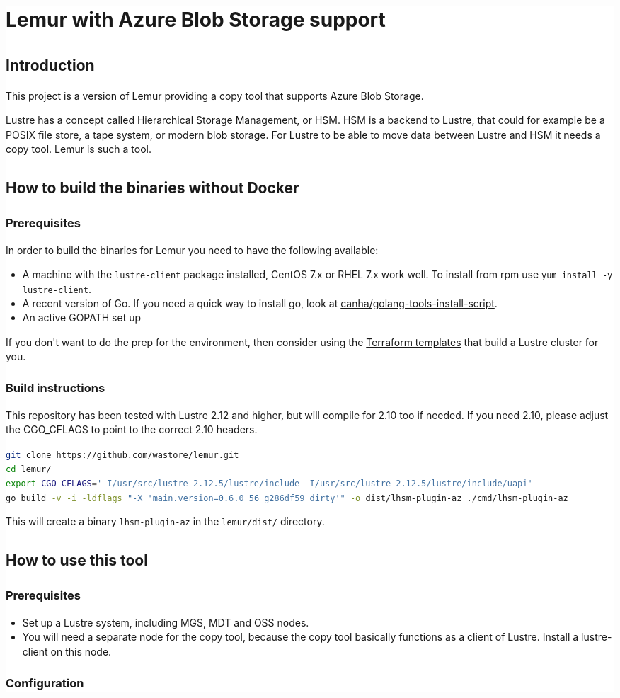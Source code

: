 # Lemur with Azure Blob Storage support

## Introduction

This project is a version of Lemur providing a copy tool that supports Azure Blob Storage. 

Lustre has a concept called Hierarchical Storage Management, or HSM. HSM is a backend to Lustre, that could for example be a POSIX file store, a tape system, or modern blob storage. For Lustre to be able to move data between Lustre and HSM it needs a copy tool. Lemur is such a tool.

## How to build the binaries without Docker

### Prerequisites

In order to build the binaries for Lemur you need to have the following available:

* A machine with the `lustre-client` package installed, CentOS 7.x or RHEL 7.x work well. To install from rpm use `yum install -y lustre-client`.
* A recent version of Go. If you need a quick way to install go, look at [canha/golang-tools-install-script](https://github.com/canha/golang-tools-install-script).
* An active GOPATH set up

If you don't want to do the prep for the environment, then consider using the [Terraform templates](https://github.com/Azure/azlustre/tree/main/terraform) that build a Lustre cluster for you.

### Build instructions

This repository has been tested with Lustre 2.12 and higher, but will compile for 2.10 too if needed. If you need 2.10, please adjust the CGO_CFLAGS to point to the correct 2.10 headers.

```bash
git clone https://github.com/wastore/lemur.git
cd lemur/
export CGO_CFLAGS='-I/usr/src/lustre-2.12.5/lustre/include -I/usr/src/lustre-2.12.5/lustre/include/uapi'
go build -v -i -ldflags "-X 'main.version=0.6.0_56_g286df59_dirty'" -o dist/lhsm-plugin-az ./cmd/lhsm-plugin-az
```

This will create a binary `lhsm-plugin-az` in the `lemur/dist/` directory.



## How to use this tool

### Prerequisites 

* Set up a Lustre system, including MGS, MDT and OSS nodes.
* You will need a separate node for the copy tool, because the copy tool basically functions as a client of Lustre. Install a lustre-client on this node.

### Configuration
